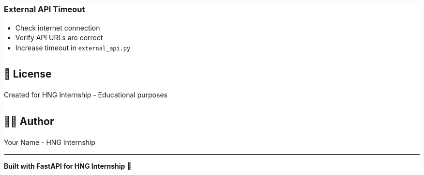### External API Timeout

- Check internet connection
- Verify API URLs are correct
- Increase timeout in `external_api.py`

## 📝 License

Created for HNG Internship - Educational purposes

## 👨‍💻 Author

Your Name - HNG Internship

---

**Built with FastAPI for HNG Internship** 🚀